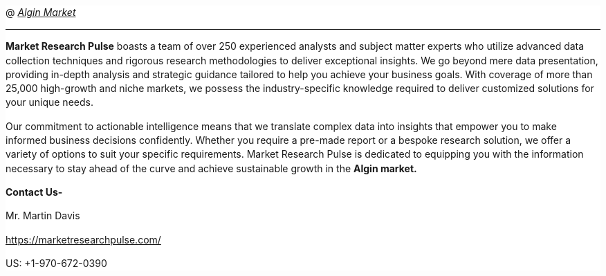 @&nbsp;<em><a href="https://marketresearchpulse.com/report/81725/algin-market?utm_source=Linkedin&utm_medium=023">Algin Market</a></em></strong></p></blockquote><hr /><p><strong>Market Research Pulse</strong> boasts a team of over 250 experienced analysts and subject matter experts who utilize advanced data collection techniques and rigorous research methodologies to deliver exceptional insights. We go beyond mere data presentation, providing in-depth analysis and strategic guidance tailored to help you achieve your business goals. With coverage of more than 25,000 high-growth and niche markets, we possess the industry-specific knowledge required to deliver customized solutions for your unique needs.</p><p>Our commitment to actionable intelligence means that we translate complex data into insights that empower you to make informed business decisions confidently. Whether you require a pre-made report or a bespoke research solution, we offer a variety of options to suit your specific requirements. Market Research Pulse is dedicated to equipping you with the information necessary to stay ahead of the curve and achieve sustainable growth in the <strong>Algin market.</strong></p><p><strong>Contact Us-</strong></p><p>Mr. Martin Davis</p><p>https://marketresearchpulse.com/</p><p>US: +1-970-672-0390</p>